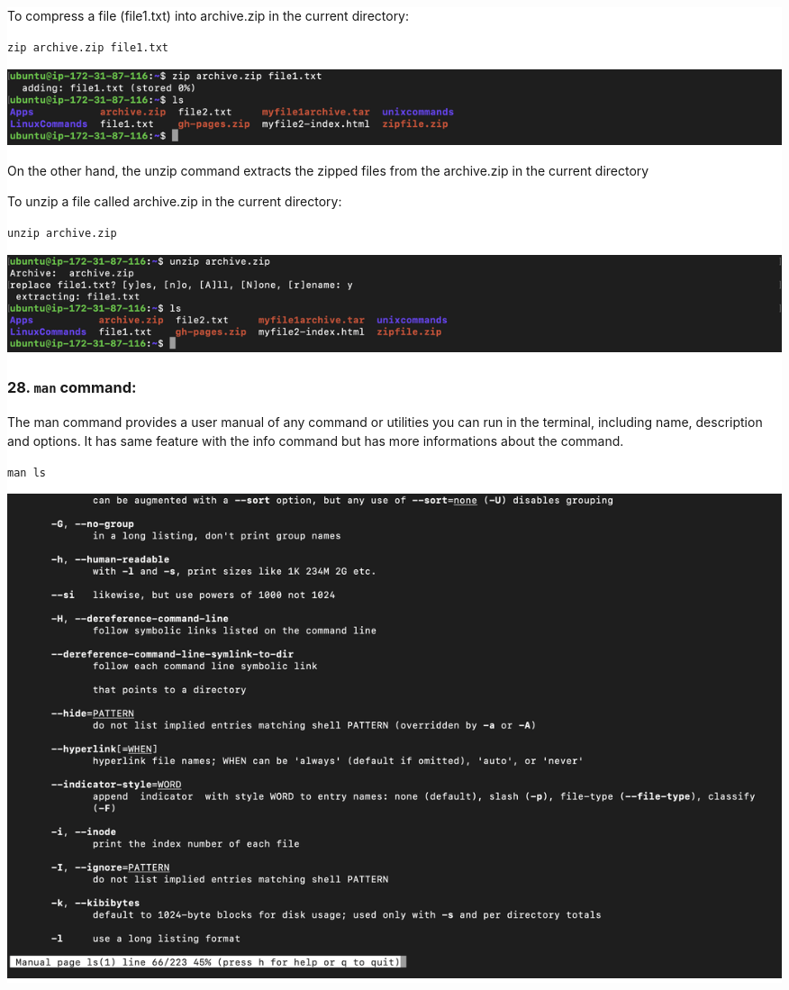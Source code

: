 To compress a file (file1.txt) into archive.zip in the current directory:

`zip archive.zip file1.txt`

![Alt text](images/archive-zip.png)

On the other hand, the unzip command extracts the zipped files from the archive.zip in the current directory

To unzip a file called archive.zip in the current directory:

`unzip archive.zip`

![Alt text](images/unzip-archive.png)

### 28. `man` command:

The man command provides a user manual of any command or utilities you can run in the terminal, including name, description and options. It has same feature with the info command but has more informations about the command.

`man ls`

![Alt text](images/man-ls.png)
